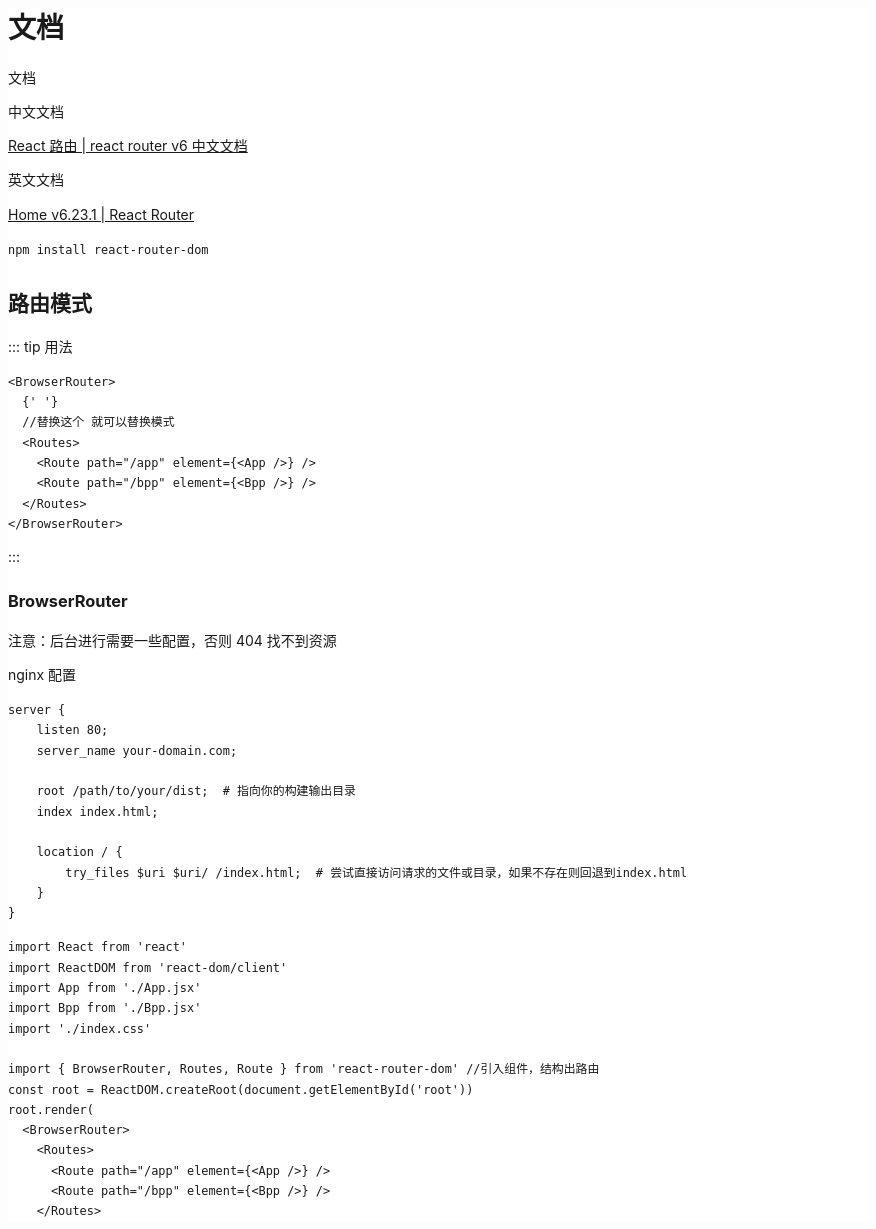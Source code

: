 # 文档

文档

中文文档

[React 路由 | react router v6 中文文档](http://www.reactrouter.cn/)

英文文档

[Home v6.23.1 | React Router](https://reactrouter.com/en/main)

```sh
npm install react-router-dom
```

## 路由模式

::: tip 用法

```tsx
<BrowserRouter>
  {' '}
  //替换这个 就可以替换模式
  <Routes>
    <Route path="/app" element={<App />} />
    <Route path="/bpp" element={<Bpp />} />
  </Routes>
</BrowserRouter>
```

:::

### BrowserRouter

注意：后台进行需要一些配置，否则 404 找不到资源

nginx 配置

```tsx
server {
    listen 80;
    server_name your-domain.com;

    root /path/to/your/dist;  # 指向你的构建输出目录
    index index.html;

    location / {
        try_files $uri $uri/ /index.html;  # 尝试直接访问请求的文件或目录，如果不存在则回退到index.html
    }
}
```

```tsx
import React from 'react'
import ReactDOM from 'react-dom/client'
import App from './App.jsx'
import Bpp from './Bpp.jsx'
import './index.css'

import { BrowserRouter, Routes, Route } from 'react-router-dom' //引入组件，结构出路由
const root = ReactDOM.createRoot(document.getElementById('root'))
root.render(
  <BrowserRouter>
    <Routes>
      <Route path="/app" element={<App />} />
      <Route path="/bpp" element={<Bpp />} />
    </Routes>
```